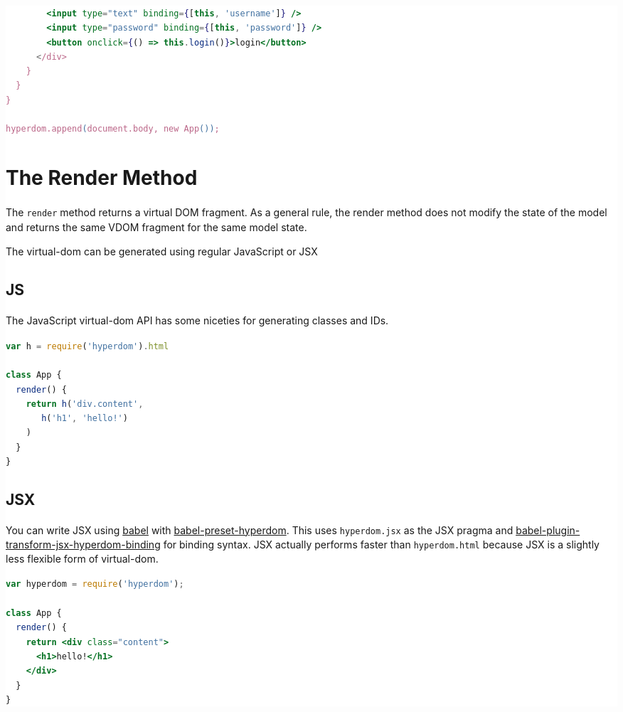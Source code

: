 ```jsx
        <input type="text" binding={[this, 'username']} />
        <input type="password" binding={[this, 'password']} />
        <button onclick={() => this.login()}>login</button>
      </div>
    }
  }
}

hyperdom.append(document.body, new App());
```

# The Render Method

The `render` method returns a virtual DOM fragment. As a general rule, the render method does not modify the state of the model and returns the same VDOM fragment for the same model state.

The virtual-dom can be generated using regular JavaScript or JSX

## JS

The JavaScript virtual-dom API has some niceties for generating classes and IDs.

```js
var h = require('hyperdom').html

class App {
  render() {
    return h('div.content',
  	   h('h1', 'hello!')
    )
  }
}
```

## JSX

You can write JSX using [babel](https://babeljs.io/) with [babel-preset-hyperdom](https://github.com/featurist/babel-preset-hyperdom). This uses `hyperdom.jsx` as the JSX pragma and [babel-plugin-transform-jsx-hyperdom-binding](https://github.com/featurist/babel-plugin-transform-jsx-hyperdom-binding) for binding syntax. JSX actually performs faster than `hyperdom.html` because JSX is a slightly less flexible form of virtual-dom.

```jsx
var hyperdom = require('hyperdom');

class App {
  render() {
    return <div class="content">
      <h1>hello!</h1>
    </div>
  }
}
```
